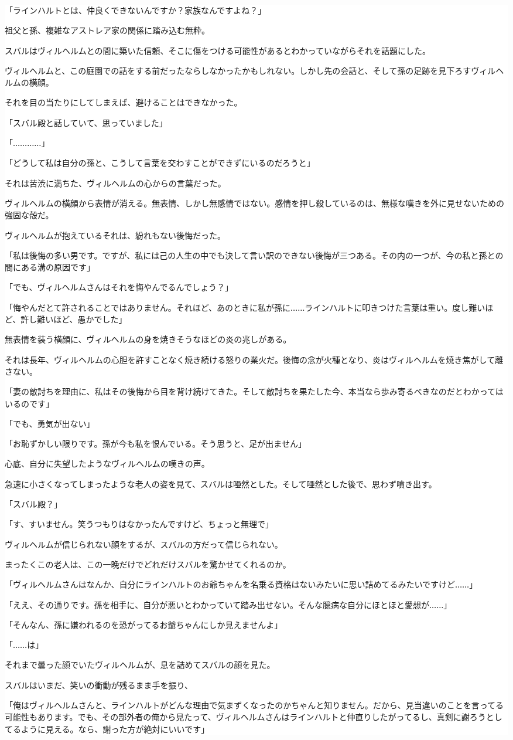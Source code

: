 「ラインハルトとは、仲良くできないんですか？家族なんですよね？」

祖父と孫、複雑なアストレア家の関係に踏み込む無粋。

スバルはヴィルヘルムとの間に築いた信頼、そこに傷をつける可能性があるとわかっていながらそれを話題にした。

ヴィルヘルムと、この庭園での話をする前だったならしなかったかもしれない。しかし先の会話と、そして孫の足跡を見下ろすヴィルヘルムの横顔。

それを目の当たりにしてしまえば、避けることはできなかった。

「スバル殿と話していて、思っていました」

「…………」

「どうして私は自分の孫と、こうして言葉を交わすことができずにいるのだろうと」

それは苦渋に満ちた、ヴィルヘルムの心からの言葉だった。

ヴィルヘルムの横顔から表情が消える。無表情、しかし無感情ではない。感情を押し殺しているのは、無様な嘆きを外に見せないための強固な殻だ。

ヴィルヘルムが抱えているそれは、紛れもない後悔だった。

「私は後悔の多い男です。ですが、私には己の人生の中でも決して言い訳のできない後悔が三つある。その内の一つが、今の私と孫との間にある溝の原因です」

「でも、ヴィルヘルムさんはそれを悔やんでるんでしょう？」

「悔やんだとて許されることではありません。それほど、あのときに私が孫に……ラインハルトに叩きつけた言葉は重い。度し難いほど、許し難いほど、愚かでした」

無表情を装う横顔に、ヴィルヘルムの身を焼きそうなほどの炎の兆しがある。

それは長年、ヴィルヘルムの心胆を許すことなく焼き続ける怒りの業火だ。後悔の念が火種となり、炎はヴィルヘルムを焼き焦がして離さない。

「妻の敵討ちを理由に、私はその後悔から目を背け続けてきた。そして敵討ちを果たした今、本当なら歩み寄るべきなのだとわかってはいるのです」

「でも、勇気が出ない」

「お恥ずかしい限りです。孫が今も私を恨んでいる。そう思うと、足が出ません」

心底、自分に失望したようなヴィルヘルムの嘆きの声。

急速に小さくなってしまったような老人の姿を見て、スバルは唖然とした。そして唖然とした後で、思わず噴き出す。

「スバル殿？」

「す、すいません。笑うつもりはなかったんですけど、ちょっと無理で」

ヴィルヘルムが信じられない顔をするが、スバルの方だって信じられない。

まったくこの老人は、この一晩だけでどれだけスバルを驚かせてくれるのか。

「ヴィルヘルムさんはなんか、自分にラインハルトのお爺ちゃんを名乗る資格はないみたいに思い詰めてるみたいですけど……」

「ええ、その通りです。孫を相手に、自分が悪いとわかっていて踏み出せない。そんな臆病な自分にほとほと愛想が……」

「そんなん、孫に嫌われるのを恐がってるお爺ちゃんにしか見えませんよ」

「……は」

それまで曇った顔でいたヴィルヘルムが、息を詰めてスバルの顔を見た。

スバルはいまだ、笑いの衝動が残るまま手を振り、

「俺はヴィルヘルムさんと、ラインハルトがどんな理由で気まずくなったのかちゃんと知りません。だから、見当違いのことを言ってる可能性もあります。でも、その部外者の俺から見たって、ヴィルヘルムさんはラインハルトと仲直りしたがってるし、真剣に謝ろうとしてるように見える。なら、謝った方が絶対にいいです」
